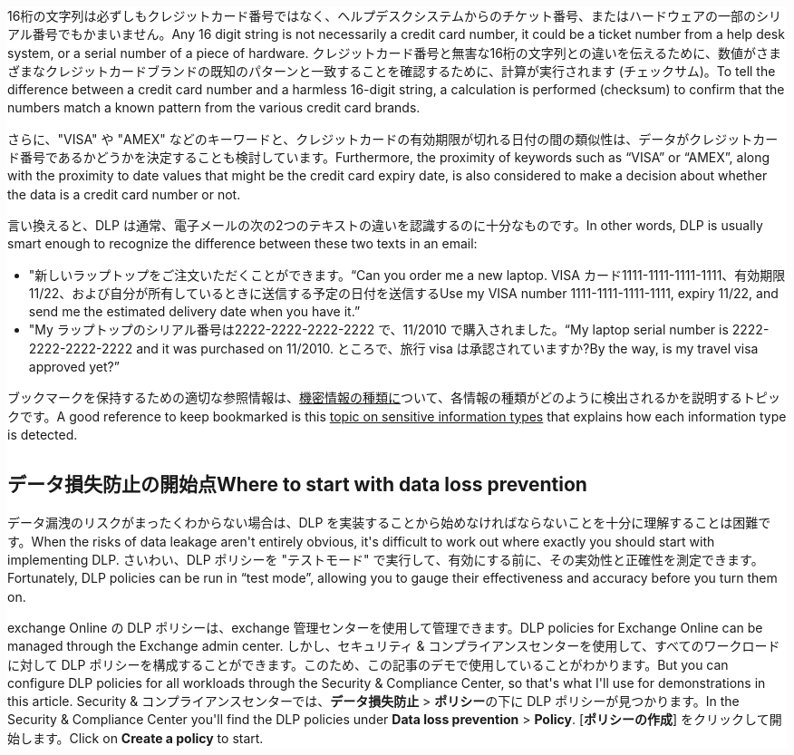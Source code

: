<span data-ttu-id="b9e2e-127">16桁の文字列は必ずしもクレジットカード番号ではなく、ヘルプデスクシステムからのチケット番号、またはハードウェアの一部のシリアル番号でもかまいません。</span><span class="sxs-lookup"><span data-stu-id="b9e2e-127">Any 16 digit string is not necessarily a credit card number, it could be a ticket number from a help desk system, or a serial number of a piece of hardware.</span></span> <span data-ttu-id="b9e2e-128">クレジットカード番号と無害な16桁の文字列との違いを伝えるために、数値がさまざまなクレジットカードブランドの既知のパターンと一致することを確認するために、計算が実行されます (チェックサム)。</span><span class="sxs-lookup"><span data-stu-id="b9e2e-128">To tell the difference between a credit card number and a harmless 16-digit string, a calculation is performed (checksum) to confirm that the numbers match a known pattern from the various credit card brands.</span></span>

<span data-ttu-id="b9e2e-129">さらに、"VISA" や "AMEX" などのキーワードと、クレジットカードの有効期限が切れる日付の間の類似性は、データがクレジットカード番号であるかどうかを決定することも検討しています。</span><span class="sxs-lookup"><span data-stu-id="b9e2e-129">Furthermore, the proximity of keywords such as “VISA” or “AMEX”, along with the proximity to date values that might be the credit card expiry date, is also considered to make a decision about whether the data is a credit card number or not.</span></span>

<span data-ttu-id="b9e2e-130">言い換えると、DLP は通常、電子メールの次の2つのテキストの違いを認識するのに十分なものです。</span><span class="sxs-lookup"><span data-stu-id="b9e2e-130">In other words, DLP is usually smart enough to recognize the difference between these two texts in an email:</span></span>

- <span data-ttu-id="b9e2e-131">"新しいラップトップをご注文いただくことができます。</span><span class="sxs-lookup"><span data-stu-id="b9e2e-131">“Can you order me a new laptop.</span></span> <span data-ttu-id="b9e2e-132">VISA カード1111-1111-1111-1111、有効期限11/22、および自分が所有しているときに送信する予定の日付を送信する</span><span class="sxs-lookup"><span data-stu-id="b9e2e-132">Use my VISA number 1111-1111-1111-1111, expiry 11/22, and send me the estimated delivery date when you have it.”</span></span>
- <span data-ttu-id="b9e2e-133">"My ラップトップのシリアル番号は2222-2222-2222-2222 で、11/2010 で購入されました。</span><span class="sxs-lookup"><span data-stu-id="b9e2e-133">“My laptop serial number is 2222-2222-2222-2222 and it was purchased on 11/2010.</span></span> <span data-ttu-id="b9e2e-134">ところで、旅行 visa は承認されていますか?</span><span class="sxs-lookup"><span data-stu-id="b9e2e-134">By the way, is my travel visa approved yet?”</span></span>

<span data-ttu-id="b9e2e-135">ブックマークを保持するための適切な参照情報は、[機密情報の種類に](what-the-sensitive-information-types-look-for.md)ついて、各情報の種類がどのように検出されるかを説明するトピックです。</span><span class="sxs-lookup"><span data-stu-id="b9e2e-135">A good reference to keep bookmarked is this [topic on sensitive information types](what-the-sensitive-information-types-look-for.md) that explains how each information type is detected.</span></span>

## <a name="where-to-start-with-data-loss-prevention"></a><span data-ttu-id="b9e2e-136">データ損失防止の開始点</span><span class="sxs-lookup"><span data-stu-id="b9e2e-136">Where to start with data loss prevention</span></span>

<span data-ttu-id="b9e2e-137">データ漏洩のリスクがまったくわからない場合は、DLP を実装することから始めなければならないことを十分に理解することは困難です。</span><span class="sxs-lookup"><span data-stu-id="b9e2e-137">When the risks of data leakage aren't entirely obvious, it's difficult to work out where exactly you should start with implementing DLP.</span></span> <span data-ttu-id="b9e2e-138">さいわい、DLP ポリシーを "テストモード" で実行して、有効にする前に、その実効性と正確性を測定できます。</span><span class="sxs-lookup"><span data-stu-id="b9e2e-138">Fortunately, DLP policies can be run in “test mode”, allowing you to gauge their effectiveness and accuracy before you turn them on.</span></span>

<span data-ttu-id="b9e2e-139">exchange Online の DLP ポリシーは、exchange 管理センターを使用して管理できます。</span><span class="sxs-lookup"><span data-stu-id="b9e2e-139">DLP policies for Exchange Online can be managed through the Exchange admin center.</span></span> <span data-ttu-id="b9e2e-140">しかし、セキュリティ & コンプライアンスセンターを使用して、すべてのワークロードに対して DLP ポリシーを構成することができます。このため、この記事のデモで使用していることがわかります。</span><span class="sxs-lookup"><span data-stu-id="b9e2e-140">But you can configure DLP policies for all workloads through the Security & Compliance Center, so that's what I'll use for demonstrations in this article.</span></span> <span data-ttu-id="b9e2e-141">Security & コンプライアンスセンターでは、**データ損失防止** > **ポリシー**の下に DLP ポリシーが見つかります。</span><span class="sxs-lookup"><span data-stu-id="b9e2e-141">In the Security & Compliance Center you'll find the DLP policies under **Data loss prevention** > **Policy**.</span></span> <span data-ttu-id="b9e2e-142">[**ポリシーの作成**] をクリックして開始します。</span><span class="sxs-lookup"><span data-stu-id="b9e2e-142">Click on **Create a policy** to start.</span></span>
